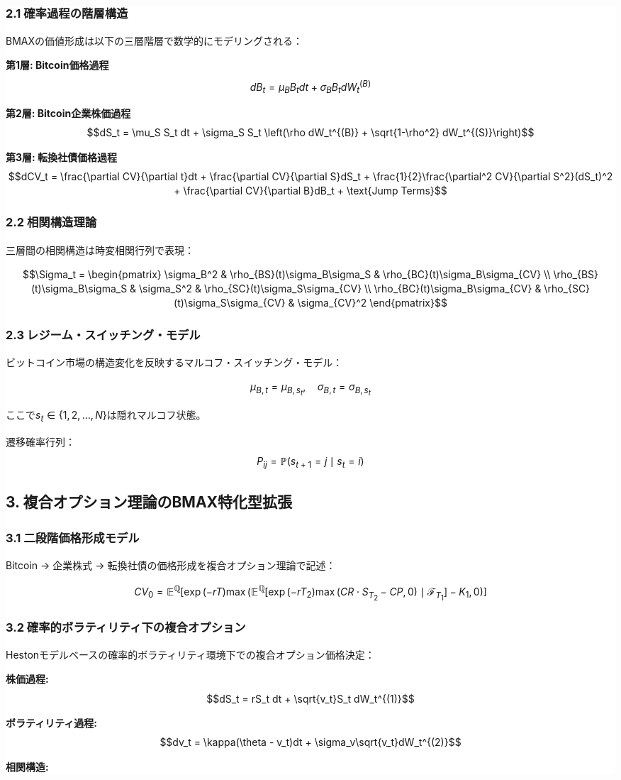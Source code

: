 ### 2.1 確率過程の階層構造

BMAXの価値形成は以下の三層階層で数学的にモデリングされる：

**第1層: Bitcoin価格過程**
$$dB_t = \mu_B B_t dt + \sigma_B B_t dW_t^{(B)}$$

**第2層: Bitcoin企業株価過程**
$$dS_t = \mu_S S_t dt + \sigma_S S_t \left(\rho dW_t^{(B)} + \sqrt{1-\rho^2} dW_t^{(S)}\right)$$

**第3層: 転換社債価格過程**
$$dCV_t = \frac{\partial CV}{\partial t}dt + \frac{\partial CV}{\partial S}dS_t + \frac{1}{2}\frac{\partial^2 CV}{\partial S^2}(dS_t)^2 + \frac{\partial CV}{\partial B}dB_t + \text{Jump Terms}$$

### 2.2 相関構造理論

三層間の相関構造は時変相関行列で表現：

$$\Sigma_t = \begin{pmatrix}
\sigma_B^2 & \rho_{BS}(t)\sigma_B\sigma_S & \rho_{BC}(t)\sigma_B\sigma_{CV} \\
\rho_{BS}(t)\sigma_B\sigma_S & \sigma_S^2 & \rho_{SC}(t)\sigma_S\sigma_{CV} \\
\rho_{BC}(t)\sigma_B\sigma_{CV} & \rho_{SC}(t)\sigma_S\sigma_{CV} & \sigma_{CV}^2
\end{pmatrix}$$

### 2.3 レジーム・スイッチング・モデル

ビットコイン市場の構造変化を反映するマルコフ・スイッチング・モデル：

$$\mu_{B,t} = \mu_{B,s_t}, \quad \sigma_{B,t} = \sigma_{B,s_t}$$

ここで$s_t \in \{1, 2, \ldots, N\}$は隠れマルコフ状態。

遷移確率行列：
$$P_{ij} = \mathbb{P}(s_{t+1} = j \mid s_t = i)$$

## 3. 複合オプション理論のBMAX特化型拡張

### 3.1 二段階価格形成モデル

Bitcoin → 企業株式 → 転換社債の価格形成を複合オプション理論で記述：

$$CV_0 = \mathbb{E}^{\mathbb{Q}}\left[\exp(-rT) \max\left(\mathbb{E}^{\mathbb{Q}}\left[\exp(-rT_2)\max(CR \cdot S_{T_2} - CP, 0) \mid \mathcal{F}_{T_1}\right] - K_1, 0\right)\right]$$

### 3.2 確率的ボラティリティ下の複合オプション

Hestonモデルベースの確率的ボラティリティ環境下での複合オプション価格決定：

**株価過程:**
$$dS_t = rS_t dt + \sqrt{v_t}S_t dW_t^{(1)}$$

**ボラティリティ過程:**
$$dv_t = \kappa(\theta - v_t)dt + \sigma_v\sqrt{v_t}dW_t^{(2)}$$

**相関構造:**
